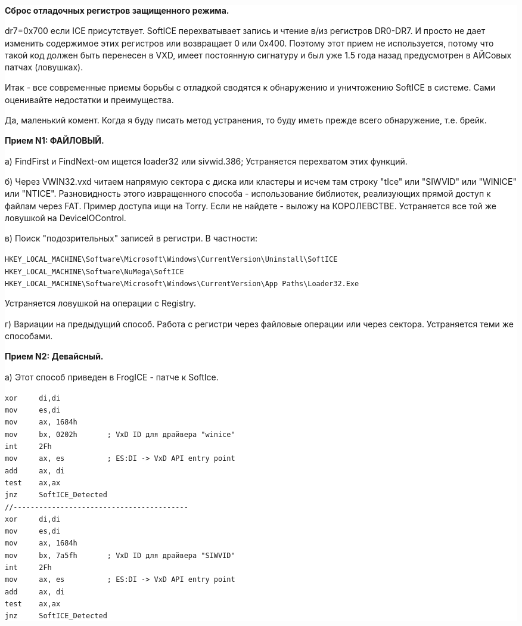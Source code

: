 **Сброс отладочных регистров защищенного режима.**

dr7=0x700 если ICE присутствует. SoftICE перехватывает запись и чтение в/из регистров DR0-DR7.
И просто не дает изменить содержимое этих регистров или возвращает 0 или 0х400.
Поэтому этот прием не используется, потому что такой код должен быть перенесен в VXD,
имеет постоянную сигнатуру и был уже 1.5 года назад предусмотрен в АЙСовых патчах (ловушках).

Итак - все современные приемы борьбы с отладкой сводятся к обнаружению и
уничтожению SoftICE в системе. Сами оценивайте недостатки и
преимущества.

Да, маленький комент. Когда я буду писать метод
устранения, то буду иметь прежде всего обнаружение, т.е. брейк.

**Прием N1: ФАЙЛОВЫЙ.**

а) FindFirst и FindNext-ом ищется loader32 или sivwid.386; Устраняется
перехватом этих функций.

б) Через VWIN32.vxd читаем напрямую сектора с диска или кластеры и исчем
там строку "tIce" или "SIWVID" или "WINICE" или "NTICE".
Разновидность этого извращенного способа - использование библиотек,
реализующих прямой доступ к файлам через FAT. Пример доступа ищи на
Torry. Если не найдете - выложу на КОРОЛЕВСТВЕ. Устраняется все той же
ловушкой на DeviceIOControl.

в) Поиск "подозрительных" записей в регистри. В частности:

    HKEY_LOCAL_MACHINE\Software\Microsoft\Windows\CurrentVersion\Uninstall\SoftICE
    HKEY_LOCAL_MACHINE\Software\NuMega\SoftICE
    HKEY_LOCAL_MACHINE\Software\Microsoft\Windows\CurrentVersion\App Paths\Loader32.Exe

Устраняется ловушкой на операции с Registry.

г) Вариации на предыдущий способ. Работа с регистри через файловые
операции или через сектора. Устраняется теми же способами.

**Прием N2: Девайсный.**

а) Этот способ приведен в FrogICE - патче к SoftIce.

    xor     di,di
    mov     es,di
    mov     ax, 1684h       
    mov     bx, 0202h       ; VxD ID для драйвера "winice"
    int     2Fh
    mov     ax, es          ; ES:DI -> VxD API entry point
    add     ax, di
    test    ax,ax
    jnz     SoftICE_Detected
    //-----------------------------------------
    xor     di,di
    mov     es,di
    mov     ax, 1684h       
    mov     bx, 7a5fh       ; VxD ID для драйвера "SIWVID"
    int     2Fh
    mov     ax, es          ; ES:DI -> VxD API entry point
    add     ax, di
    test    ax,ax
    jnz     SoftICE_Detected

